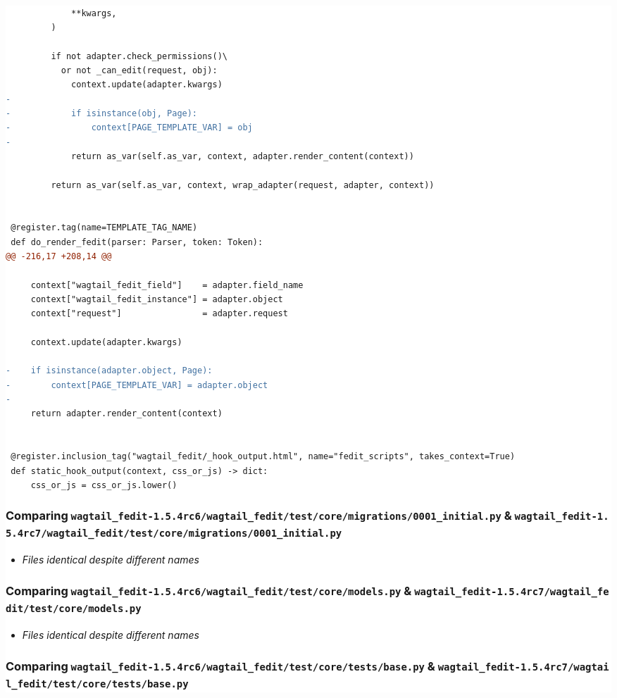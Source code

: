 ```diff
             **kwargs,
         )
 
         if not adapter.check_permissions()\
           or not _can_edit(request, obj):
             context.update(adapter.kwargs)
-
-            if isinstance(obj, Page):
-                context[PAGE_TEMPLATE_VAR] = obj
-
             return as_var(self.as_var, context, adapter.render_content(context))
 
         return as_var(self.as_var, context, wrap_adapter(request, adapter, context))
 
 
 @register.tag(name=TEMPLATE_TAG_NAME)
 def do_render_fedit(parser: Parser, token: Token):
@@ -216,17 +208,14 @@
 
     context["wagtail_fedit_field"]    = adapter.field_name
     context["wagtail_fedit_instance"] = adapter.object
     context["request"]                = adapter.request
 
     context.update(adapter.kwargs)
 
-    if isinstance(adapter.object, Page):
-        context[PAGE_TEMPLATE_VAR] = adapter.object
-
     return adapter.render_content(context)
 
 
 @register.inclusion_tag("wagtail_fedit/_hook_output.html", name="fedit_scripts", takes_context=True)
 def static_hook_output(context, css_or_js) -> dict:
     css_or_js = css_or_js.lower()
```

### Comparing `wagtail_fedit-1.5.4rc6/wagtail_fedit/test/core/migrations/0001_initial.py` & `wagtail_fedit-1.5.4rc7/wagtail_fedit/test/core/migrations/0001_initial.py`

 * *Files identical despite different names*

### Comparing `wagtail_fedit-1.5.4rc6/wagtail_fedit/test/core/models.py` & `wagtail_fedit-1.5.4rc7/wagtail_fedit/test/core/models.py`

 * *Files identical despite different names*

### Comparing `wagtail_fedit-1.5.4rc6/wagtail_fedit/test/core/tests/base.py` & `wagtail_fedit-1.5.4rc7/wagtail_fedit/test/core/tests/base.py`
